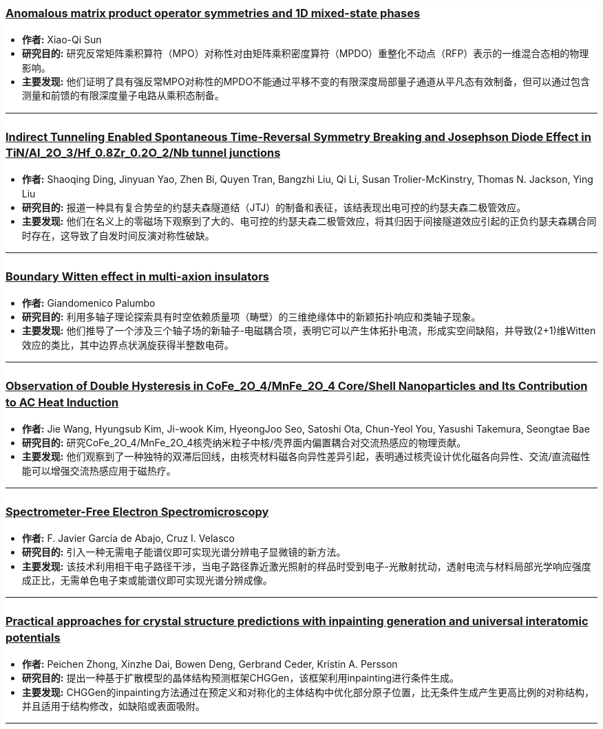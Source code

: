 
### [Anomalous matrix product operator symmetries and 1D mixed-state phases](http://arxiv.org/abs/2504.16985v1)
- **作者:** Xiao-Qi Sun
- **研究目的:** 研究反常矩阵乘积算符（MPO）对称性对由矩阵乘积密度算符（MPDO）重整化不动点（RFP）表示的一维混合态相的物理影响。
- **主要发现:** 他们证明了具有强反常MPO对称性的MPDO不能通过平移不变的有限深度局部量子通道从平凡态有效制备，但可以通过包含测量和前馈的有限深度量子电路从乘积态制备。

---

### [Indirect Tunneling Enabled Spontaneous Time-Reversal Symmetry Breaking and Josephson Diode Effect in TiN/Al$\_2$O$\_3$/Hf$\_{0.8}$Zr$\_{0.2}$O$\_2$/Nb tunnel junctions](http://arxiv.org/abs/2504.16987v1)
- **作者:** Shaoqing Ding, Jinyuan Yao, Zhen Bi, Quyen Tran, Bangzhi Liu, Qi Li, Susan Trolier-McKinstry, Thomas N. Jackson, Ying Liu
- **研究目的:** 报道一种具有复合势垒的约瑟夫森隧道结（JTJ）的制备和表征，该结表现出电可控的约瑟夫森二极管效应。
- **主要发现:** 他们在名义上的零磁场下观察到了大的、电可控的约瑟夫森二极管效应，将其归因于间接隧道效应引起的正负约瑟夫森耦合同时存在，这导致了自发时间反演对称性破缺。

---

### [Boundary Witten effect in multi-axion insulators](http://arxiv.org/abs/2504.16919v1)
- **作者:** Giandomenico Palumbo
- **研究目的:** 利用多轴子理论探索具有时空依赖质量项（畴壁）的三维绝缘体中的新颖拓扑响应和类轴子现象。
- **主要发现:** 他们推导了一个涉及三个轴子场的新轴子-电磁耦合项，表明它可以产生体拓扑电流，形成实空间缺陷，并导致(2+1)维Witten效应的类比，其中边界点状涡旋获得半整数电荷。

---

### [Observation of Double Hysteresis in CoFe$\_2$O$\_4$/MnFe$\_2$O$\_4$ Core/Shell Nanoparticles and Its Contribution to AC Heat Induction](http://arxiv.org/abs/2504.16904v1)
- **作者:** Jie Wang, Hyungsub Kim, Ji-wook Kim, HyeongJoo Seo, Satoshi Ota, Chun-Yeol You, Yasushi Takemura, Seongtae Bae
- **研究目的:** 研究CoFe$\_2$O$\_4$/MnFe$\_2$O$\_4$核壳纳米粒子中核/壳界面内偏置耦合对交流热感应的物理贡献。
- **主要发现:** 他们观察到了一种独特的双滞后回线，由核壳材料磁各向异性差异引起，表明通过核壳设计优化磁各向异性、交流/直流磁性能可以增强交流热感应用于磁热疗。

---

### [Spectrometer-Free Electron Spectromicroscopy](http://arxiv.org/abs/2504.16894v1)
- **作者:** F. Javier García de Abajo, Cruz I. Velasco
- **研究目的:** 引入一种无需电子能谱仪即可实现光谱分辨电子显微镜的新方法。
- **主要发现:** 该技术利用相干电子路径干涉，当电子路径靠近激光照射的样品时受到电子-光散射扰动，透射电流与材料局部光学响应强度成正比，无需单色电子束或能谱仪即可实现光谱分辨成像。

---

### [Practical approaches for crystal structure predictions with inpainting generation and universal interatomic potentials](http://arxiv.org/abs/2504.16893v1)
- **作者:** Peichen Zhong, Xinzhe Dai, Bowen Deng, Gerbrand Ceder, Kristin A. Persson
- **研究目的:** 提出一种基于扩散模型的晶体结构预测框架CHGGen，该框架利用inpainting进行条件生成。
- **主要发现:** CHGGen的inpainting方法通过在预定义和对称化的主体结构中优化部分原子位置，比无条件生成产生更高比例的对称结构，并且适用于结构修改，如缺陷或表面吸附。

---